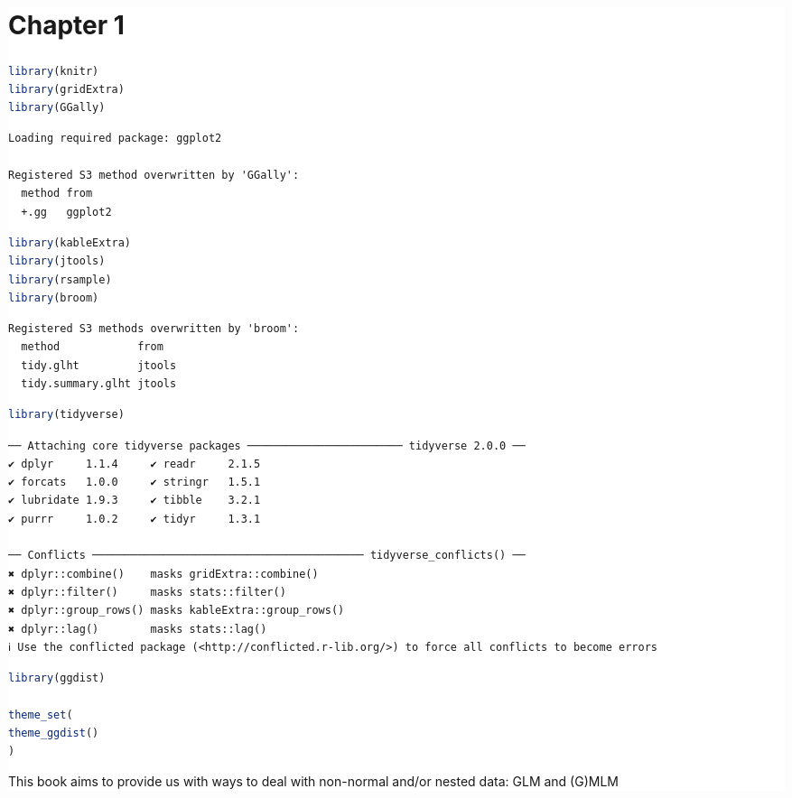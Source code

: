 # Chapter 1


``` r
library(knitr) 
library(gridExtra)
library(GGally)
```

    Loading required package: ggplot2

    Registered S3 method overwritten by 'GGally':
      method from   
      +.gg   ggplot2

``` r
library(kableExtra)
library(jtools)
library(rsample)
library(broom)
```

    Registered S3 methods overwritten by 'broom':
      method            from  
      tidy.glht         jtools
      tidy.summary.glht jtools

``` r
library(tidyverse)   
```

    ── Attaching core tidyverse packages ──────────────────────── tidyverse 2.0.0 ──
    ✔ dplyr     1.1.4     ✔ readr     2.1.5
    ✔ forcats   1.0.0     ✔ stringr   1.5.1
    ✔ lubridate 1.9.3     ✔ tibble    3.2.1
    ✔ purrr     1.0.2     ✔ tidyr     1.3.1

    ── Conflicts ────────────────────────────────────────── tidyverse_conflicts() ──
    ✖ dplyr::combine()    masks gridExtra::combine()
    ✖ dplyr::filter()     masks stats::filter()
    ✖ dplyr::group_rows() masks kableExtra::group_rows()
    ✖ dplyr::lag()        masks stats::lag()
    ℹ Use the conflicted package (<http://conflicted.r-lib.org/>) to force all conflicts to become errors

``` r
library(ggdist)

theme_set(
theme_ggdist()
)
```

This book aims to provide us with ways to deal with non-normal and/or
nested data: GLM and (G)MLM
